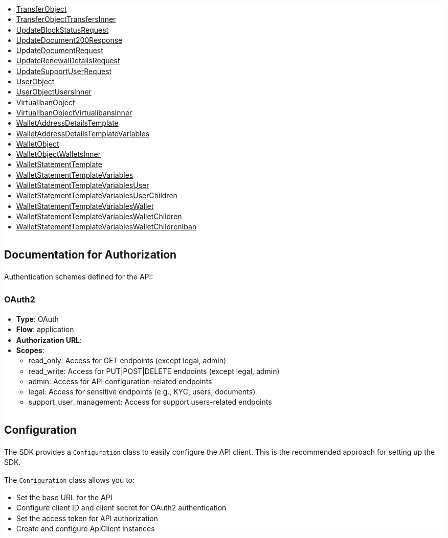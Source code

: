  - [TransferObject](docs/TransferObject.md)
 - [TransferObjectTransfersInner](docs/TransferObjectTransfersInner.md)
 - [UpdateBlockStatusRequest](docs/UpdateBlockStatusRequest.md)
 - [UpdateDocument200Response](docs/UpdateDocument200Response.md)
 - [UpdateDocumentRequest](docs/UpdateDocumentRequest.md)
 - [UpdateRenewalDetailsRequest](docs/UpdateRenewalDetailsRequest.md)
 - [UpdateSupportUserRequest](docs/UpdateSupportUserRequest.md)
 - [UserObject](docs/UserObject.md)
 - [UserObjectUsersInner](docs/UserObjectUsersInner.md)
 - [VirtualIbanObject](docs/VirtualIbanObject.md)
 - [VirtualIbanObjectVirtualibansInner](docs/VirtualIbanObjectVirtualibansInner.md)
 - [WalletAddressDetailsTemplate](docs/WalletAddressDetailsTemplate.md)
 - [WalletAddressDetailsTemplateVariables](docs/WalletAddressDetailsTemplateVariables.md)
 - [WalletObject](docs/WalletObject.md)
 - [WalletObjectWalletsInner](docs/WalletObjectWalletsInner.md)
 - [WalletStatementTemplate](docs/WalletStatementTemplate.md)
 - [WalletStatementTemplateVariables](docs/WalletStatementTemplateVariables.md)
 - [WalletStatementTemplateVariablesUser](docs/WalletStatementTemplateVariablesUser.md)
 - [WalletStatementTemplateVariablesUserChildren](docs/WalletStatementTemplateVariablesUserChildren.md)
 - [WalletStatementTemplateVariablesWallet](docs/WalletStatementTemplateVariablesWallet.md)
 - [WalletStatementTemplateVariablesWalletChildren](docs/WalletStatementTemplateVariablesWalletChildren.md)
 - [WalletStatementTemplateVariablesWalletChildrenIban](docs/WalletStatementTemplateVariablesWalletChildrenIban.md)


<a id="documentation-for-authorization"></a>
## Documentation for Authorization


Authentication schemes defined for the API:
<a id="OAuth2"></a>
### OAuth2


- **Type**: OAuth
- **Flow**: application
- **Authorization URL**: 
- **Scopes**: 
  - read_only: Access for GET endpoints (except legal, admin)
  - read_write: Access for PUT|POST|DELETE endpoints (except legal, admin)
  - admin: Access for API configuration-related endpoints
  - legal: Access for sensitive endpoints (e.g., KYC, users, documents)
  - support_user_management: Access for support users-related endpoints


## Configuration

The SDK provides a `Configuration` class to easily configure the API client. This is the recommended approach for setting up the SDK.

The `Configuration` class allows you to:
- Set the base URL for the API
- Configure client ID and client secret for OAuth2 authentication
- Set the access token for API authorization
- Create and configure ApiClient instances

